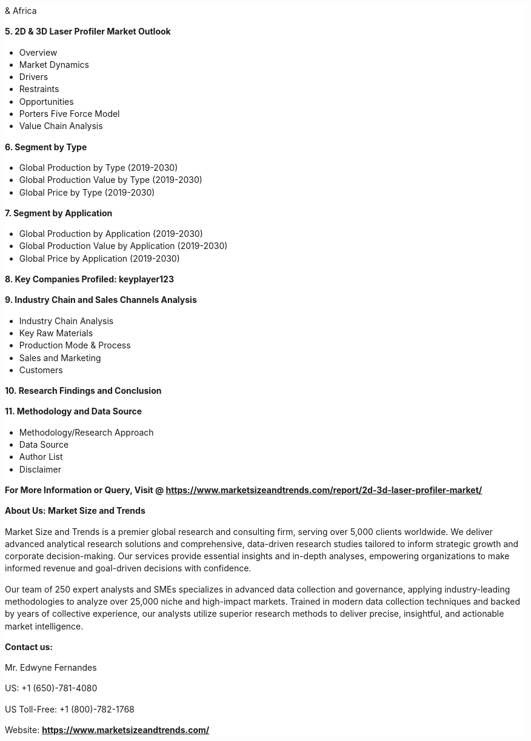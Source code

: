 &amp; Africa</li></ul><p><strong>5. 2D & 3D Laser Profiler Market Outlook</strong></p><ul><li>Overview</li><li>Market Dynamics</li><li>Drivers</li><li>Restraints</li><li>Opportunities</li><li>Porters Five Force Model</li><li>Value Chain Analysis&nbsp;</li></ul><p><strong>6. Segment by Type</strong></p><ul><li>Global Production by Type (2019-2030)</li><li>Global Production Value by Type (2019-2030)</li><li>Global Price by Type (2019-2030)</li></ul><p><strong>7. Segment by Application</strong></p><ul><li>Global Production by Application (2019-2030)</li><li>Global Production Value by Application (2019-2030)</li><li>Global Price by Application (2019-2030)</li></ul><p><strong>8. Key Companies Profiled: keyplayer123</strong></p><p><strong>9. Industry Chain and Sales Channels Analysis</strong></p><ul><li>Industry Chain Analysis</li><li>Key Raw Materials</li><li>Production Mode &amp; Process</li><li>Sales and Marketing</li><li>Customers</li></ul><p><strong>10. Research Findings and Conclusion</strong></p><p><strong>11. Methodology and Data Source</strong></p><ul><li>Methodology/Research Approach</li><li>Data Source</li><li>Author List</li><li>Disclaimer</li></ul></p><p><strong>For More Information or Query, Visit @ <a href="https://www.marketsizeandtrends.com/report/2d-3d-laser-profiler-market/">https://www.marketsizeandtrends.com/report/2d-3d-laser-profiler-market/</a></strong></p><p><strong>About Us: Market Size and Trends</strong></p><p>Market Size and Trends is a premier global research and consulting firm, serving over 5,000 clients worldwide. We deliver advanced analytical research solutions and comprehensive, data-driven research studies tailored to inform strategic growth and corporate decision-making. Our services provide essential insights and in-depth analyses, empowering organizations to make informed revenue and goal-driven decisions with confidence.</p><p>Our team of 250 expert analysts and SMEs specializes in advanced data collection and governance, applying industry-leading methodologies to analyze over 25,000 niche and high-impact markets. Trained in modern data collection techniques and backed by years of collective experience, our analysts utilize superior research methods to deliver precise, insightful, and actionable market intelligence.</p><p><strong>Contact us:</strong></p><p>Mr. Edwyne Fernandes</p><p>US: +1 (650)-781-4080</p><p>US Toll-Free: +1 (800)-782-1768</p><p>Website: <strong><a href="https://www.marketsizeandtrends.com/">https://www.marketsizeandtrends.com/</a></strong></p>
